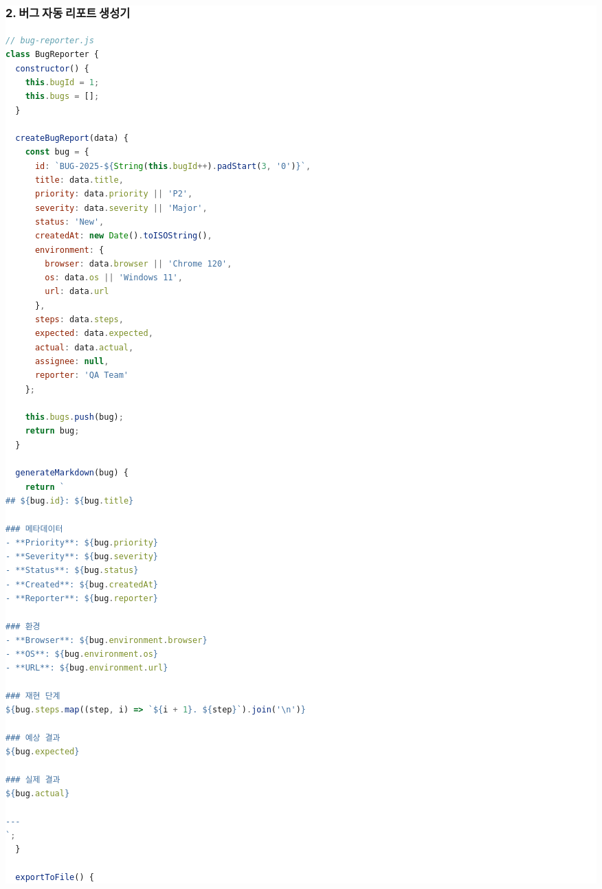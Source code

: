 ### 2. 버그 자동 리포트 생성기
```javascript
// bug-reporter.js
class BugReporter {
  constructor() {
    this.bugId = 1;
    this.bugs = [];
  }

  createBugReport(data) {
    const bug = {
      id: `BUG-2025-${String(this.bugId++).padStart(3, '0')}`,
      title: data.title,
      priority: data.priority || 'P2',
      severity: data.severity || 'Major',
      status: 'New',
      createdAt: new Date().toISOString(),
      environment: {
        browser: data.browser || 'Chrome 120',
        os: data.os || 'Windows 11',
        url: data.url
      },
      steps: data.steps,
      expected: data.expected,
      actual: data.actual,
      assignee: null,
      reporter: 'QA Team'
    };
    
    this.bugs.push(bug);
    return bug;
  }

  generateMarkdown(bug) {
    return `
## ${bug.id}: ${bug.title}

### 메타데이터
- **Priority**: ${bug.priority}
- **Severity**: ${bug.severity}
- **Status**: ${bug.status}
- **Created**: ${bug.createdAt}
- **Reporter**: ${bug.reporter}

### 환경
- **Browser**: ${bug.environment.browser}
- **OS**: ${bug.environment.os}
- **URL**: ${bug.environment.url}

### 재현 단계
${bug.steps.map((step, i) => `${i + 1}. ${step}`).join('\n')}

### 예상 결과
${bug.expected}

### 실제 결과
${bug.actual}

---
`;
  }

  exportToFile() {
```